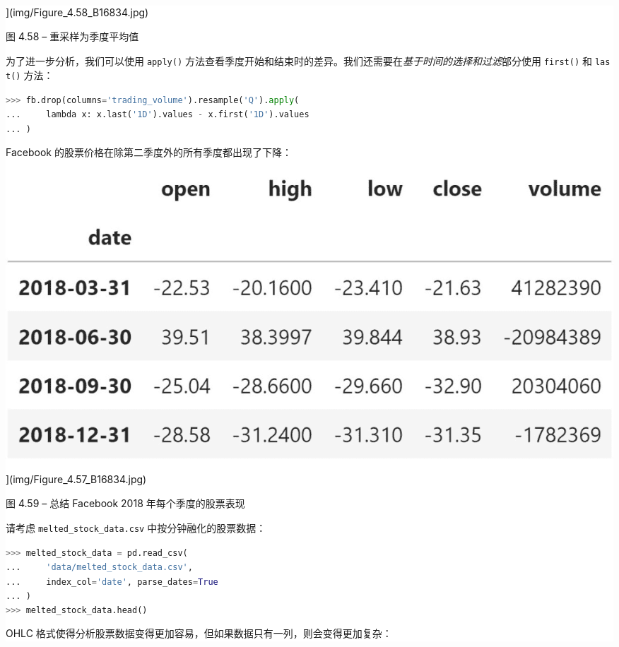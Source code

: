 ](img/Figure_4.58_B16834.jpg)

图 4.58 – 重采样为季度平均值

为了进一步分析，我们可以使用 `apply()` 方法查看季度开始和结束时的差异。我们还需要在*基于时间的选择和过滤*部分使用 `first()` 和 `last()` 方法：

```py
>>> fb.drop(columns='trading_volume').resample('Q').apply(
...     lambda x: x.last('1D').values - x.first('1D').values
... )
```

Facebook 的股票价格在除第二季度外的所有季度都出现了下降：

![图 4.59 – 总结 Facebook 2018 年每个季度的股票表现](img/Figure_4.59_B16834.jpg)

](img/Figure_4.57_B16834.jpg)

图 4.59 – 总结 Facebook 2018 年每个季度的股票表现

请考虑 `melted_stock_data.csv` 中按分钟融化的股票数据：

```py
>>> melted_stock_data = pd.read_csv(
...     'data/melted_stock_data.csv', 
...     index_col='date', parse_dates=True
... )
>>> melted_stock_data.head()
```

OHLC 格式使得分析股票数据变得更加容易，但如果数据只有一列，则会变得更加复杂：
